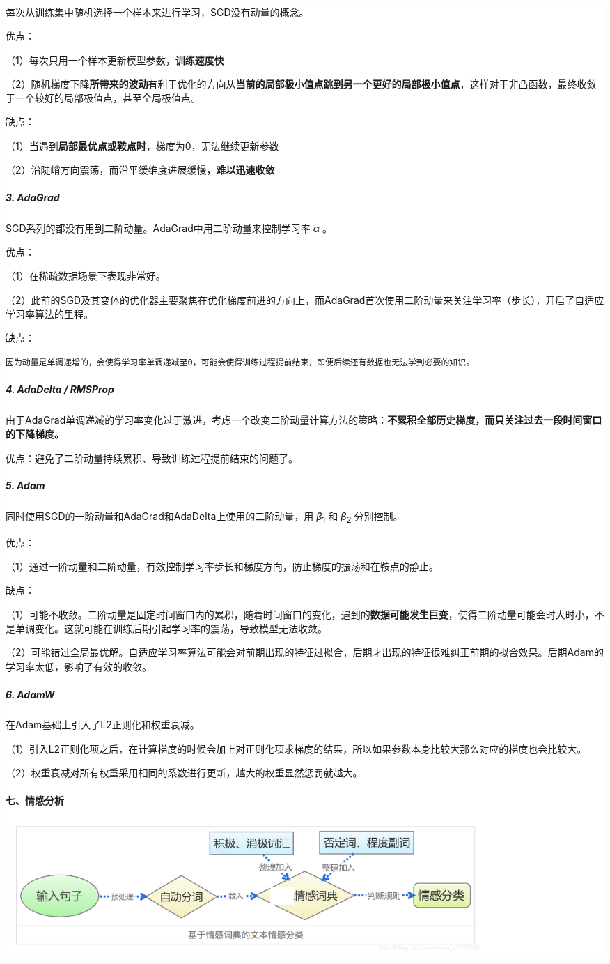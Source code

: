 每次从训练集中随机选择一个样本来进行学习，SGD没有动量的概念。

优点：

（1）每次只用一个样本更新模型参数，**训练速度快**

（2）随机梯度下降**所带来的波动**有利于优化的方向从**当前的局部极小值点跳到另一个更好的局部极小值点**，这样对于非凸函数，最终收敛于一个较好的局部极值点，甚至全局极值点。

缺点：

（1）当遇到**局部最优点或鞍点时**，梯度为0，无法继续更新参数

（2）沿陡峭方向震荡，而沿平缓维度进展缓慢，**难以迅速收敛**

##### 3. **AdaGrad**

SGD系列的都没有用到二阶动量。AdaGrad中用二阶动量来控制学习率 $\alpha$ 。

优点：

（1）在稀疏数据场景下表现非常好。

（2）此前的SGD及其变体的优化器主要聚焦在优化梯度前进的方向上，而AdaGrad首次使用二阶动量来关注学习率（步长），开启了自适应学习率算法的里程。

缺点：

    因为动量是单调递增的，会使得学习率单调递减至0，可能会使得训练过程提前结束，即便后续还有数据也无法学到必要的知识。

##### 4. **AdaDelta / RMSProp**

由于AdaGrad单调递减的学习率变化过于激进，考虑一个改变二阶动量计算方法的策略：**不累积全部历史梯度，而只关注过去一段时间窗口的下降梯度。**

优点：避免了二阶动量持续累积、导致训练过程提前结束的问题了。

##### 5. **Adam**

同时使用SGD的一阶动量和AdaGrad和AdaDelta上使用的二阶动量，用 $\beta_1$ 和 $\beta_2$ 分别控制。

优点：

（1）通过一阶动量和二阶动量，有效控制学习率步长和梯度方向，防止梯度的振荡和在鞍点的静止。

缺点：

（1）可能不收敛。二阶动量是固定时间窗口内的累积，随着时间窗口的变化，遇到的**数据可能发生巨变**，使得二阶动量可能会时大时小，不是单调变化。这就可能在训练后期引起学习率的震荡，导致模型无法收敛。

（2）可能错过全局最优解。自适应学习率算法可能会对前期出现的特征过拟合，后期才出现的特征很难纠正前期的拟合效果。后期Adam的学习率太低，影响了有效的收敛。

##### 6. AdamW

在Adam基础上引入了L2正则化和权重衰减。

（1）引入L2正则化项之后，在计算梯度的时候会加上对正则化项求梯度的结果，所以如果参数本身比较大那么对应的梯度也会比较大。

（2）权重衰减对所有权重采用相同的系数进行更新，越大的权重显然惩罚就越大。

#### 七、情感分析

<img src="../../assets/typora_img/%E6%B7%B1%E5%BA%A6%E5%AD%A6%E4%B9%A0%E5%9F%BA%E7%A1%80/2094479-20210311234112598-1346522016.png" alt="img" style="zoom:67%;" />
